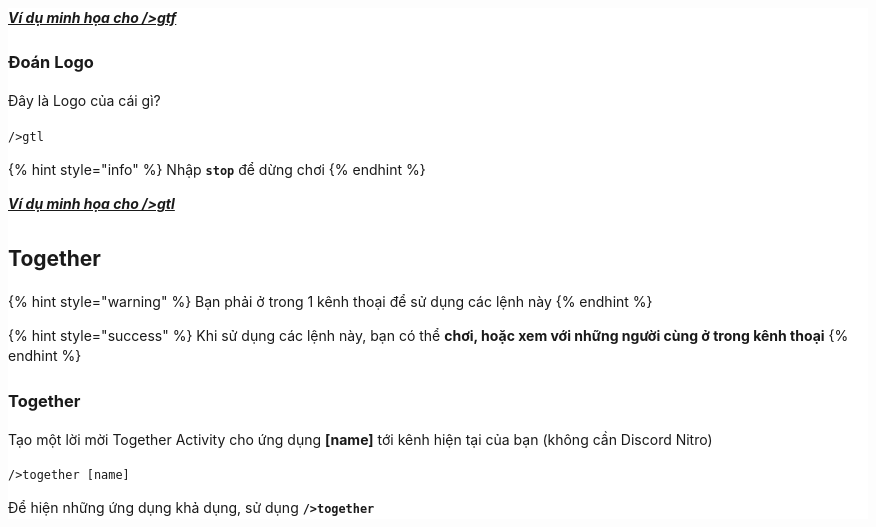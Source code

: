 __[_Ví dụ minh họa cho />gtf_](https://youtu.be/8gxmbcLGmZ4)__

### Đoán Logo

Đây là Logo của cái gì?

```
/>gtl
```

{% hint style="info" %}
Nhập **`stop`** để dừng chơi
{% endhint %}

__[_Ví dụ minh họa cho />gtl_](https://youtu.be/AfCUyzGO0yE)__

## Together

{% hint style="warning" %}
Bạn phải ở trong 1 kênh thoại để sử dụng các lệnh này
{% endhint %}

{% hint style="success" %}
Khi sử dụng các lệnh này, bạn có thể **chơi, hoặc xem với những người cùng ở trong kênh thoại**
{% endhint %}

### **Together**

Tạo một lời mời Together Activity cho ứng dụng **\[name]** tới kênh hiện tại của bạn (không cần Discord Nitro)

```
/>together [name]
```

Để hiện những ứng dụng khả dụng, sử dụng **`/>together`**
